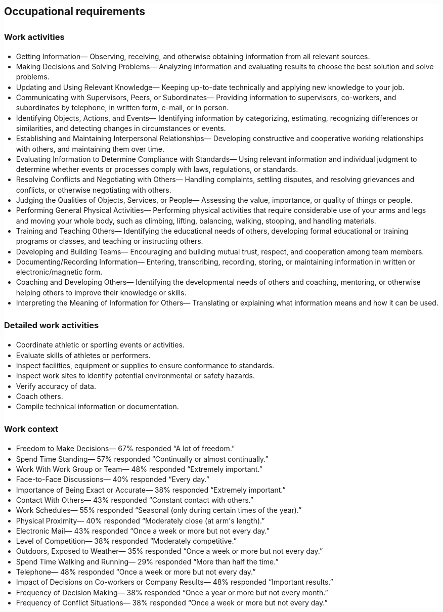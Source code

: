 ## Occupational requirements
### Work activities
- Getting Information— Observing, receiving, and otherwise obtaining information from all relevant sources.
- Making Decisions and Solving Problems— Analyzing information and evaluating results to choose the best solution and solve problems.
- Updating and Using Relevant Knowledge— Keeping up-to-date technically and applying new knowledge to your job.
- Communicating with Supervisors, Peers, or Subordinates— Providing information to supervisors, co-workers, and subordinates by telephone, in written form, e-mail, or in person.
- Identifying Objects, Actions, and Events— Identifying information by categorizing, estimating, recognizing differences or similarities, and detecting changes in circumstances or events.
- Establishing and Maintaining Interpersonal Relationships— Developing constructive and cooperative working relationships with others, and maintaining them over time.
- Evaluating Information to Determine Compliance with Standards— Using relevant information and individual judgment to determine whether events or processes comply with laws, regulations, or standards.
- Resolving Conflicts and Negotiating with Others— Handling complaints, settling disputes, and resolving grievances and conflicts, or otherwise negotiating with others.
- Judging the Qualities of Objects, Services, or People— Assessing the value, importance, or quality of things or people.
- Performing General Physical Activities— Performing physical activities that require considerable use of your arms and legs and moving your whole body, such as climbing, lifting, balancing, walking, stooping, and handling materials.
- Training and Teaching Others— Identifying the educational needs of others, developing formal educational or training programs or classes, and teaching or instructing others.
- Developing and Building Teams— Encouraging and building mutual trust, respect, and cooperation among team members.
- Documenting/Recording Information— Entering, transcribing, recording, storing, or maintaining information in written or electronic/magnetic form.
- Coaching and Developing Others— Identifying the developmental needs of others and coaching, mentoring, or otherwise helping others to improve their knowledge or skills.
- Interpreting the Meaning of Information for Others— Translating or explaining what information means and how it can be used.

### Detailed work activities
- Coordinate athletic or sporting events or activities.
- Evaluate skills of athletes or performers.
- Inspect facilities, equipment or supplies to ensure conformance to standards.
- Inspect work sites to identify potential environmental or safety hazards.
- Verify accuracy of data.
- Coach others.
- Compile technical information or documentation.

### Work context
- Freedom to Make Decisions— 67% responded “A lot of freedom.”
- Spend Time Standing— 57% responded “Continually or almost continually.”
- Work With Work Group or Team— 48% responded “Extremely important.”
- Face-to-Face Discussions— 40% responded “Every day.”
- Importance of Being Exact or Accurate— 38% responded “Extremely important.”
- Contact With Others— 43% responded “Constant contact with others.”
- Work Schedules— 55% responded “Seasonal (only during certain times of the year).”
- Physical Proximity— 40% responded “Moderately close (at arm's length).”
- Electronic Mail— 43% responded “Once a week or more but not every day.”
- Level of Competition— 38% responded “Moderately competitive.”
- Outdoors, Exposed to Weather— 35% responded “Once a week or more but not every day.”
- Spend Time Walking and Running— 29% responded “More than half the time.”
- Telephone— 48% responded “Once a week or more but not every day.”
- Impact of Decisions on Co-workers or Company Results— 48% responded “Important results.”
- Frequency of Decision Making— 38% responded “Once a year or more but not every month.”
- Frequency of Conflict Situations— 38% responded “Once a week or more but not every day.”
